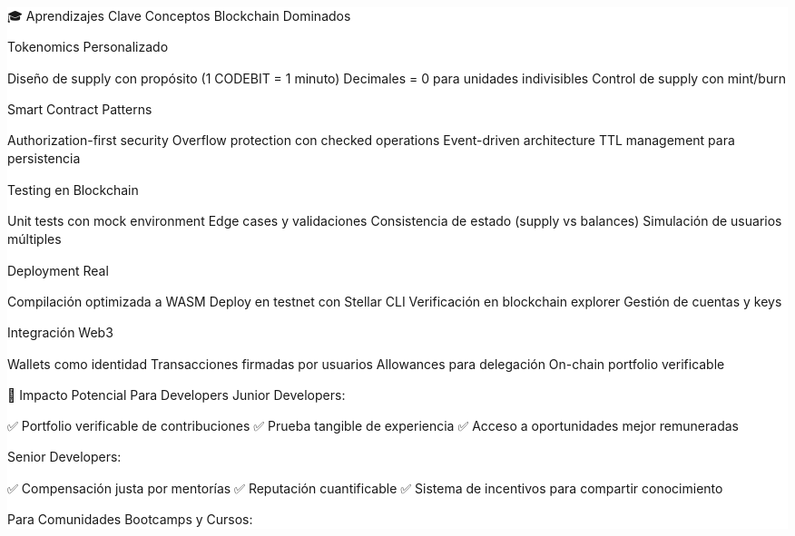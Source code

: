 🎓 Aprendizajes Clave
Conceptos Blockchain Dominados

Tokenomics Personalizado

Diseño de supply con propósito (1 CODEBIT = 1 minuto)
Decimales = 0 para unidades indivisibles
Control de supply con mint/burn


Smart Contract Patterns

Authorization-first security
Overflow protection con checked operations
Event-driven architecture
TTL management para persistencia


Testing en Blockchain

Unit tests con mock environment
Edge cases y validaciones
Consistencia de estado (supply vs balances)
Simulación de usuarios múltiples


Deployment Real

Compilación optimizada a WASM
Deploy en testnet con Stellar CLI
Verificación en blockchain explorer
Gestión de cuentas y keys


Integración Web3

Wallets como identidad
Transacciones firmadas por usuarios
Allowances para delegación
On-chain portfolio verificable




🌟 Impacto Potencial
Para Developers
Junior Developers:

✅ Portfolio verificable de contribuciones
✅ Prueba tangible de experiencia
✅ Acceso a oportunidades mejor remuneradas

Senior Developers:

✅ Compensación justa por mentorías
✅ Reputación cuantificable
✅ Sistema de incentivos para compartir conocimiento

Para Comunidades
Bootcamps y Cursos:
